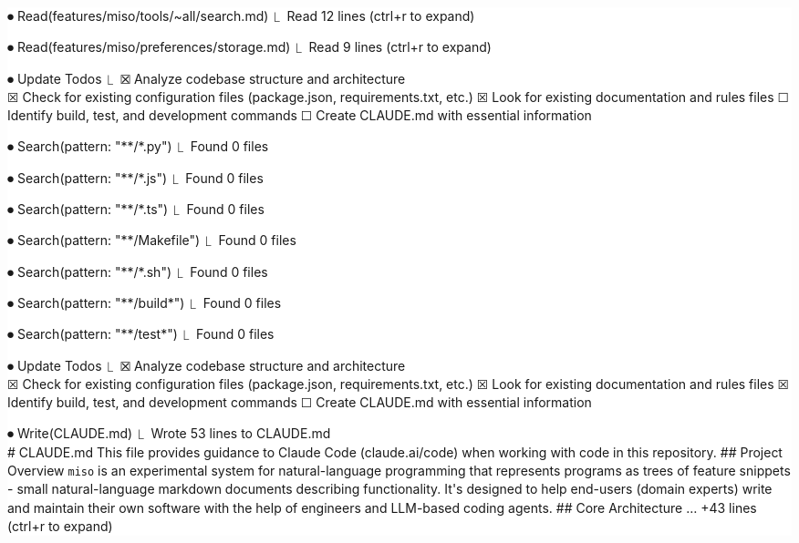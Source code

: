 ⏺ Read(features/miso/tools/~all/search.md)
  ⎿  Read 12 lines (ctrl+r to expand)

⏺ Read(features/miso/preferences/storage.md)
  ⎿  Read 9 lines (ctrl+r to expand)

⏺ Update Todos
  ⎿  ☒ Analyze codebase structure and architecture           
     ☒ Check for existing configuration files (package.json, 
       requirements.txt, etc.)
     ☒ Look for existing documentation and rules files
     ☐ Identify build, test, and development commands
     ☐ Create CLAUDE.md with essential information

⏺ Search(pattern: "**/*.py")
  ⎿  Found 0 files 

⏺ Search(pattern: "**/*.js")
  ⎿  Found 0 files 

⏺ Search(pattern: "**/*.ts")
  ⎿  Found 0 files 

⏺ Search(pattern: "**/Makefile")
  ⎿  Found 0 files 

⏺ Search(pattern: "**/*.sh")
  ⎿  Found 0 files 

⏺ Search(pattern: "**/build*")
  ⎿  Found 0 files 

⏺ Search(pattern: "**/test*")
  ⎿  Found 0 files 

⏺ Update Todos
  ⎿  ☒ Analyze codebase structure and architecture           
     ☒ Check for existing configuration files (package.json, 
       requirements.txt, etc.)
     ☒ Look for existing documentation and rules files
     ☒ Identify build, test, and development commands
     ☐ Create CLAUDE.md with essential information

⏺ Write(CLAUDE.md)
  ⎿  Wrote 53 lines to CLAUDE.md                                
     # CLAUDE.md
     This file provides guidance to Claude Code (claude.ai/code)
     when working with code in this repository.
     ## Project Overview
     `miso` is an experimental system for natural-language
     programming that represents programs as trees of feature
     snippets - small natural-language markdown documents
     describing functionality. It's designed to help end-users
     (domain experts) write and maintain their own software with
     the help of engineers and LLM-based coding agents.
     ## Core Architecture
     … +43 lines (ctrl+r to expand)
